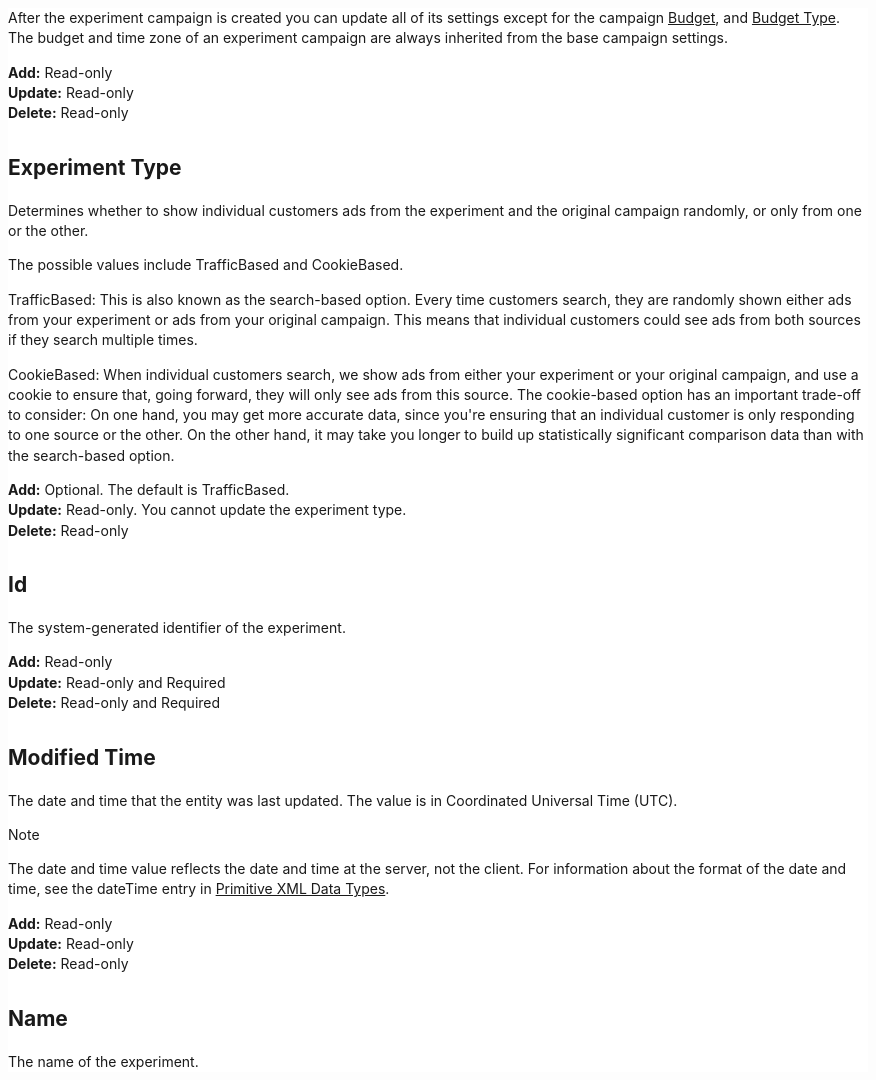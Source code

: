 After the experiment campaign is created you can update all of its settings except for the campaign [Budget](campaign.md#budget), and [Budget Type](campaign.md#budgettype). The budget and time zone of an experiment campaign are always inherited from the base campaign settings. 

**Add:** Read-only  
**Update:** Read-only    
**Delete:** Read-only  

## <a name="experimenttype"></a>Experiment Type
Determines whether to show individual customers ads from the experiment and the original campaign randomly, or only from one or the other.

The possible values include TrafficBased and CookieBased. 

TrafficBased: This is also known as the search-based option. Every time customers search, they are randomly shown either ads from your experiment or ads from your original campaign. This means that individual customers could see ads from both sources if they search multiple times.

CookieBased: When individual customers search, we show ads from either your experiment or your original campaign, and use a cookie to ensure that, going forward, they will only see ads from this source. The cookie-based option has an important trade-off to consider: On one hand, you may get more accurate data, since you're ensuring that an individual customer is only responding to one source or the other. On the other hand, it may take you longer to build up statistically significant comparison data than with the search-based option.  

**Add:** Optional. The default is TrafficBased.  
**Update:** Read-only. You cannot update the experiment type.  
**Delete:** Read-only  

## <a name="id"></a>Id
The system-generated identifier of the experiment.

**Add:** Read-only  
**Update:** Read-only and Required  
**Delete:** Read-only and Required  

## <a name="modifiedtime"></a>Modified Time
The date and time that the entity was last updated. The value is in Coordinated Universal Time (UTC).

> [!NOTE]
> The date and time value reflects the date and time at the server, not the client. For information about the format of the date and time, see the dateTime entry in [Primitive XML Data Types](https://go.microsoft.com/fwlink/?linkid=859198).

**Add:** Read-only  
**Update:** Read-only  
**Delete:** Read-only  

## <a name="name"></a>Name
The name of the experiment. 
